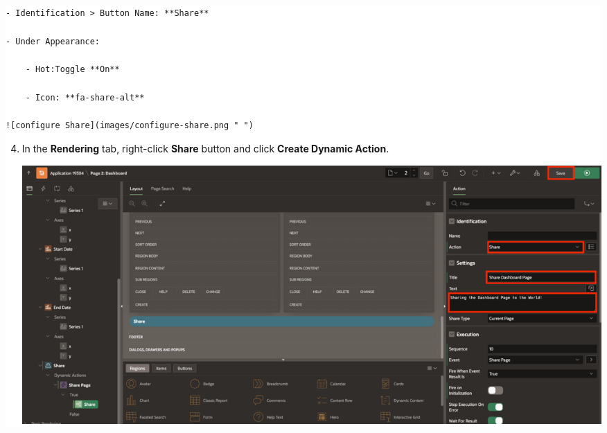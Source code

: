     - Identification > Button Name: **Share**

    - Under Appearance:

        - Hot:Toggle **On**

        - Icon: **fa-share-alt**

    ![configure Share](images/configure-share.png " ")

4. In the **Rendering** tab, right-click **Share** button and click **Create Dynamic Action**.

    ![Create Dynamic Action](images/create-da.png " ")
